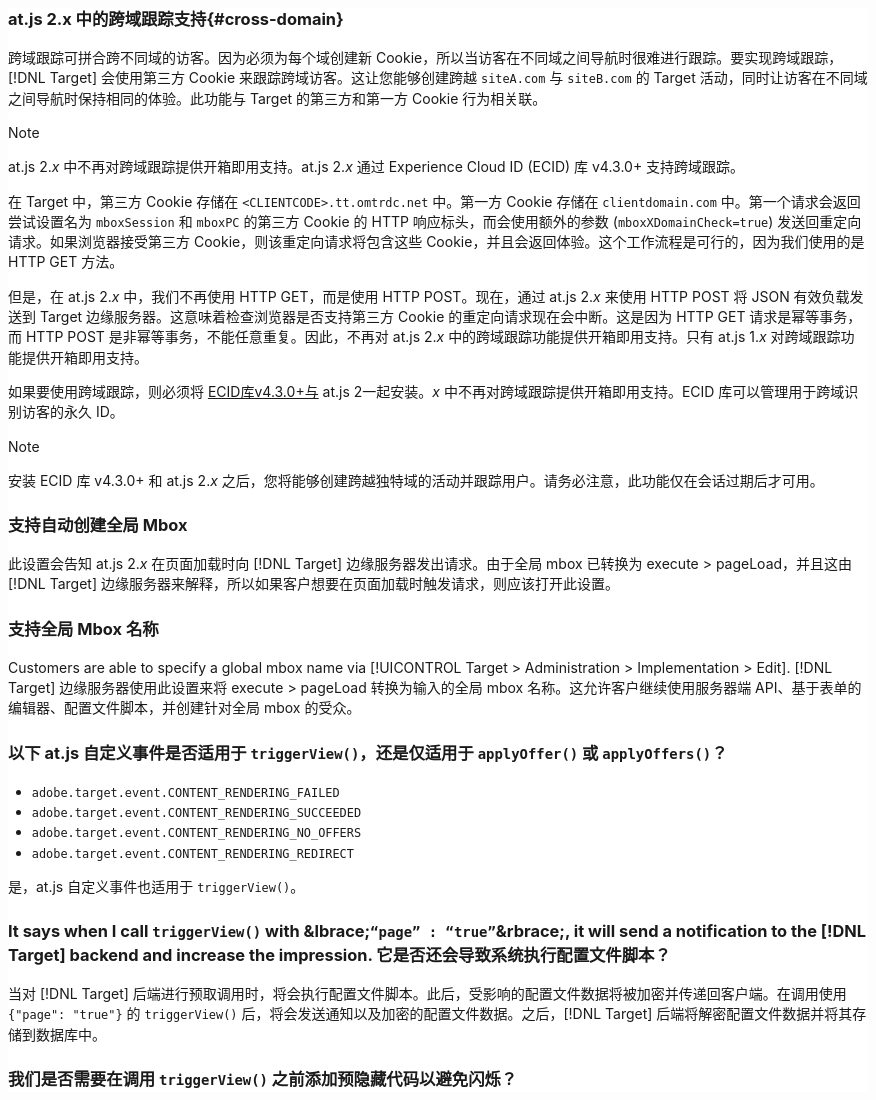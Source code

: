 ### at.js 2.x 中的跨域跟踪支持{#cross-domain}

跨域跟踪可拼合跨不同域的访客。因为必须为每个域创建新 Cookie，所以当访客在不同域之间导航时很难进行跟踪。要实现跨域跟踪，[!DNL Target] 会使用第三方 Cookie 来跟踪跨域访客。这让您能够创建跨越 `siteA.com` 与 `siteB.com` 的 Target 活动，同时让访客在不同域之间导航时保持相同的体验。此功能与 Target 的第三方和第一方 Cookie 行为相关联。

>[!NOTE]
>
>at.js 2.*x* 中不再对跨域跟踪提供开箱即用支持。at.js 2.*x* 通过 Experience Cloud ID (ECID) 库 v4.3.0+ 支持跨域跟踪。

在 Target 中，第三方 Cookie 存储在 `<CLIENTCODE>.tt.omtrdc.net` 中。第一方 Cookie 存储在 `clientdomain.com` 中。第一个请求会返回尝试设置名为 `mboxSession` 和 `mboxPC` 的第三方 Cookie 的 HTTP 响应标头，而会使用额外的参数 (`mboxXDomainCheck=true`) 发送回重定向请求。如果浏览器接受第三方 Cookie，则该重定向请求将包含这些 Cookie，并且会返回体验。这个工作流程是可行的，因为我们使用的是 HTTP GET 方法。

但是，在 at.js 2.*x* 中，我们不再使用 HTTP GET，而是使用 HTTP POST。现在，通过 at.js 2.*x* 来使用 HTTP POST 将 JSON 有效负载发送到 Target 边缘服务器。这意味着检查浏览器是否支持第三方 Cookie 的重定向请求现在会中断。这是因为 HTTP GET 请求是幂等事务，而 HTTP POST 是非幂等事务，不能任意重复。因此，不再对 at.js 2.*x* 中的跨域跟踪功能提供开箱即用支持。只有 at.js 1.*x* 对跨域跟踪功能提供开箱即用支持。

如果要使用跨域跟踪，则必须将 [ECID库v4.3.0+与](https://docs.adobe.com/content/help/en/id-service/using/release-notes/release-notes.html) at.js 2一起安装。*x* 中不再对跨域跟踪提供开箱即用支持。ECID 库可以管理用于跨域识别访客的永久 ID。

>[!NOTE]
>
>安装 ECID 库 v4.3.0+ 和 at.js 2.*x* 之后，您将能够创建跨越独特域的活动并跟踪用户。请务必注意，此功能仅在会话过期后才可用。

### 支持自动创建全局 Mbox

此设置会告知 at.js 2.*x* 在页面加载时向 [!DNL Target] 边缘服务器发出请求。由于全局 mbox 已转换为 execute > pageLoad，并且这由 [!DNL Target] 边缘服务器来解释，所以如果客户想要在页面加载时触发请求，则应该打开此设置。

### 支持全局 Mbox 名称

Customers are able to specify a global mbox name via [!UICONTROL Target > Administration > Implementation > Edit]. [!DNL Target] 边缘服务器使用此设置来将 execute > pageLoad 转换为输入的全局 mbox 名称。这允许客户继续使用服务器端 API、基于表单的编辑器、配置文件脚本，并创建针对全局 mbox 的受众。

### 以下 at.js 自定义事件是否适用于 `triggerView()`，还是仅适用于 `applyOffer()` 或 `applyOffers()`？

* `adobe.target.event.CONTENT_RENDERING_FAILED`
* `adobe.target.event.CONTENT_RENDERING_SUCCEEDED`
* `adobe.target.event.CONTENT_RENDERING_NO_OFFERS`
* `adobe.target.event.CONTENT_RENDERING_REDIRECT`

是，at.js 自定义事件也适用于 `triggerView()`。

### It says when I call `triggerView()` with &amp;lbrace;`“page” : “true”`&amp;rbrace;, it will send a notification to the [!DNL Target] backend and increase the impression. 它是否还会导致系统执行配置文件脚本？

当对 [!DNL Target] 后端进行预取调用时，将会执行配置文件脚本。此后，受影响的配置文件数据将被加密并传递回客户端。在调用使用 `{"page": "true"}` 的 `triggerView()` 后，将会发送通知以及加密的配置文件数据。之后，[!DNL Target] 后端将解密配置文件数据并将其存储到数据库中。

### 我们是否需要在调用 `triggerView()` 之前添加预隐藏代码以避免闪烁？
